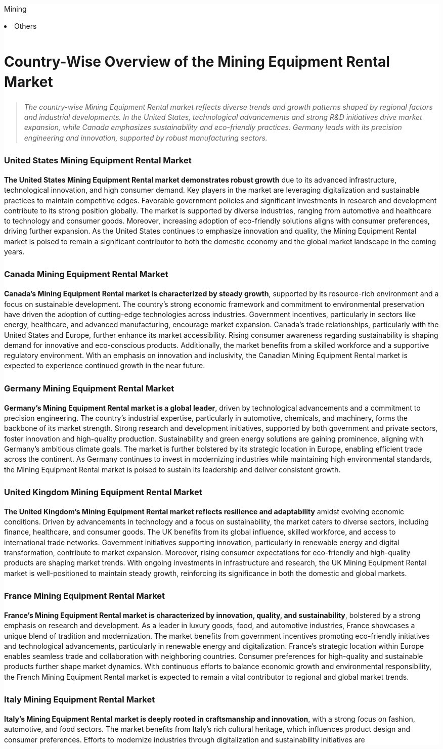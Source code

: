Mining</li><li>Others</li></ul><h1><span class="">Country-Wise Overview of the Mining Equipment Rental Market<br /></span></h1><blockquote><p><em><span class="">The country-wise Mining Equipment Rental market reflects diverse trends and growth patterns shaped by regional factors and industrial developments. In the United States, technological advancements and strong R&amp;D initiatives drive market expansion, while Canada emphasizes sustainability and eco-friendly practices. Germany leads with its precision engineering and innovation, supported by robust manufacturing sectors.</span></em></p></blockquote><h3><strong>United States Mining Equipment Rental Market</strong></h3><p><strong>The United States Mining Equipment Rental market demonstrates robust growth</strong> due to its advanced infrastructure, technological innovation, and high consumer demand. Key players in the market are leveraging digitalization and sustainable practices to maintain competitive edges. Favorable government policies and significant investments in research and development contribute to its strong position globally. The market is supported by diverse industries, ranging from automotive and healthcare to technology and consumer goods. Moreover, increasing adoption of eco-friendly solutions aligns with consumer preferences, driving further expansion. As the United States continues to emphasize innovation and quality, the Mining Equipment Rental market is poised to remain a significant contributor to both the domestic economy and the global market landscape in the coming years.</p><h3><strong>Canada Mining Equipment Rental Market</strong></h3><p><strong>Canada&rsquo;s Mining Equipment Rental market is characterized by steady growth</strong>, supported by its resource-rich environment and a focus on sustainable development. The country&rsquo;s strong economic framework and commitment to environmental preservation have driven the adoption of cutting-edge technologies across industries. Government incentives, particularly in sectors like energy, healthcare, and advanced manufacturing, encourage market expansion. Canada&rsquo;s trade relationships, particularly with the United States and Europe, further enhance its market accessibility. Rising consumer awareness regarding sustainability is shaping demand for innovative and eco-conscious products. Additionally, the market benefits from a skilled workforce and a supportive regulatory environment. With an emphasis on innovation and inclusivity, the Canadian Mining Equipment Rental market is expected to experience continued growth in the near future.</p><h3><strong>Germany Mining Equipment Rental Market</strong></h3><p><strong>Germany&rsquo;s Mining Equipment Rental market is a global leader</strong>, driven by technological advancements and a commitment to precision engineering. The country&rsquo;s industrial expertise, particularly in automotive, chemicals, and machinery, forms the backbone of its market strength. Strong research and development initiatives, supported by both government and private sectors, foster innovation and high-quality production. Sustainability and green energy solutions are gaining prominence, aligning with Germany&rsquo;s ambitious climate goals. The market is further bolstered by its strategic location in Europe, enabling efficient trade across the continent. As Germany continues to invest in modernizing industries while maintaining high environmental standards, the Mining Equipment Rental market is poised to sustain its leadership and deliver consistent growth.</p><h3><strong>United Kingdom Mining Equipment Rental Market</strong></h3><p><strong>The United Kingdom&rsquo;s Mining Equipment Rental market reflects resilience and adaptability</strong> amidst evolving economic conditions. Driven by advancements in technology and a focus on sustainability, the market caters to diverse sectors, including finance, healthcare, and consumer goods. The UK benefits from its global influence, skilled workforce, and access to international trade networks. Government initiatives supporting innovation, particularly in renewable energy and digital transformation, contribute to market expansion. Moreover, rising consumer expectations for eco-friendly and high-quality products are shaping market trends. With ongoing investments in infrastructure and research, the UK Mining Equipment Rental market is well-positioned to maintain steady growth, reinforcing its significance in both the domestic and global markets.</p><h3><strong>France Mining Equipment Rental Market</strong></h3><p><strong>France&rsquo;s Mining Equipment Rental market is characterized by innovation, quality, and sustainability</strong>, bolstered by a strong emphasis on research and development. As a leader in luxury goods, food, and automotive industries, France showcases a unique blend of tradition and modernization. The market benefits from government incentives promoting eco-friendly initiatives and technological advancements, particularly in renewable energy and digitalization. France&rsquo;s strategic location within Europe enables seamless trade and collaboration with neighboring countries. Consumer preferences for high-quality and sustainable products further shape market dynamics. With continuous efforts to balance economic growth and environmental responsibility, the French Mining Equipment Rental market is expected to remain a vital contributor to regional and global market trends.</p><h3><strong>Italy Mining Equipment Rental Market</strong></h3><p><strong>Italy&rsquo;s Mining Equipment Rental market is deeply rooted in craftsmanship and innovation</strong>, with a strong focus on fashion, automotive, and food sectors. The market benefits from Italy&rsquo;s rich cultural heritage, which influences product design and consumer preferences. Efforts to modernize industries through digitalization and sustainability initiatives are